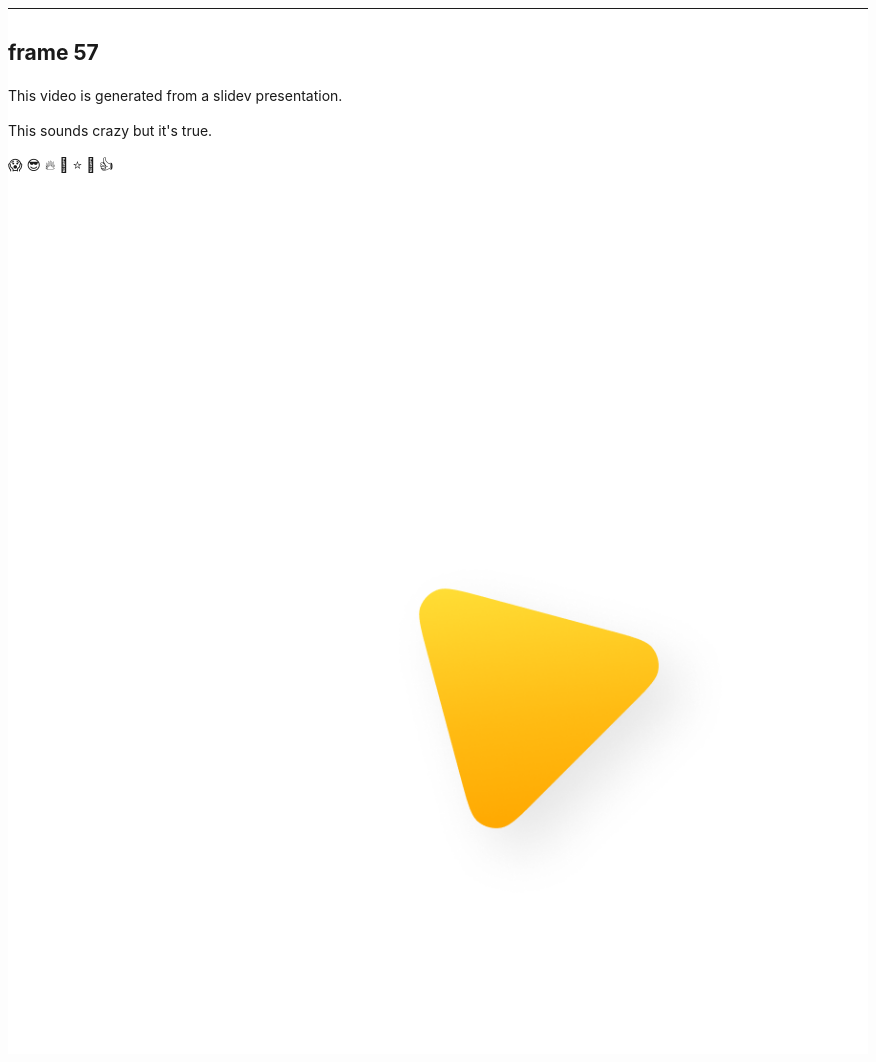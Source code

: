</div>


---

## frame 57

<div
v-motion
:initial="{ opacity: 0.96, scale: 0.936, y: 63.3, rotate: 22.78 }"
>
This video is generated from a slidev presentation.

This sounds crazy but it's true.

😱 😎 🔥 🚀 ⭐️ 🎁 👍

<img src="pages/logo-triangle.png" />
